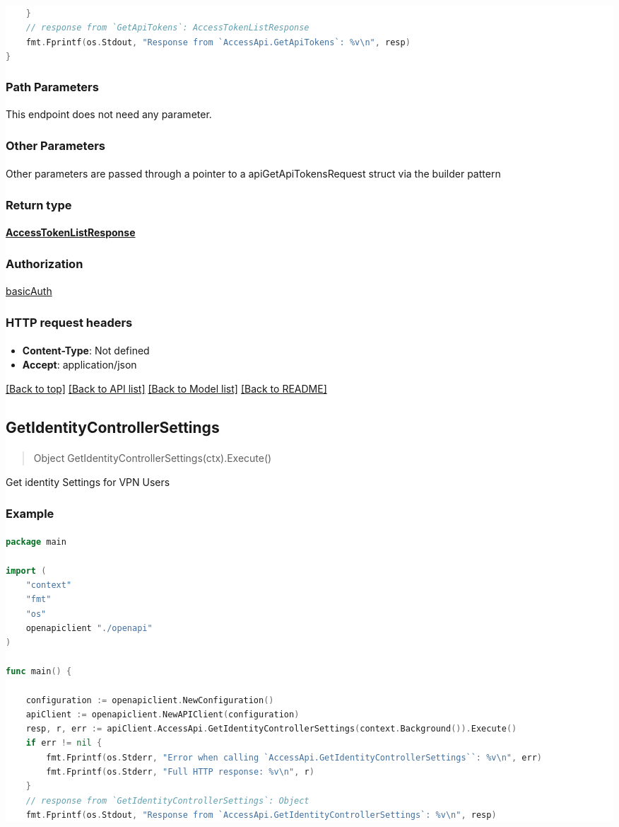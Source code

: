 ```go
    }
    // response from `GetApiTokens`: AccessTokenListResponse
    fmt.Fprintf(os.Stdout, "Response from `AccessApi.GetApiTokens`: %v\n", resp)
}
```

### Path Parameters

This endpoint does not need any parameter.

### Other Parameters

Other parameters are passed through a pointer to a apiGetApiTokensRequest struct via the builder pattern


### Return type

[**AccessTokenListResponse**](AccessTokenListResponse.md)

### Authorization

[basicAuth](../README.md#basicAuth)

### HTTP request headers

- **Content-Type**: Not defined
- **Accept**: application/json

[[Back to top]](#) [[Back to API list]](../README.md#documentation-for-api-endpoints)
[[Back to Model list]](../README.md#documentation-for-models)
[[Back to README]](../README.md)


## GetIdentityControllerSettings

> Object GetIdentityControllerSettings(ctx).Execute()

Get identity Settings for VPN Users



### Example

```go
package main

import (
    "context"
    "fmt"
    "os"
    openapiclient "./openapi"
)

func main() {

    configuration := openapiclient.NewConfiguration()
    apiClient := openapiclient.NewAPIClient(configuration)
    resp, r, err := apiClient.AccessApi.GetIdentityControllerSettings(context.Background()).Execute()
    if err != nil {
        fmt.Fprintf(os.Stderr, "Error when calling `AccessApi.GetIdentityControllerSettings``: %v\n", err)
        fmt.Fprintf(os.Stderr, "Full HTTP response: %v\n", r)
    }
    // response from `GetIdentityControllerSettings`: Object
    fmt.Fprintf(os.Stdout, "Response from `AccessApi.GetIdentityControllerSettings`: %v\n", resp)
```